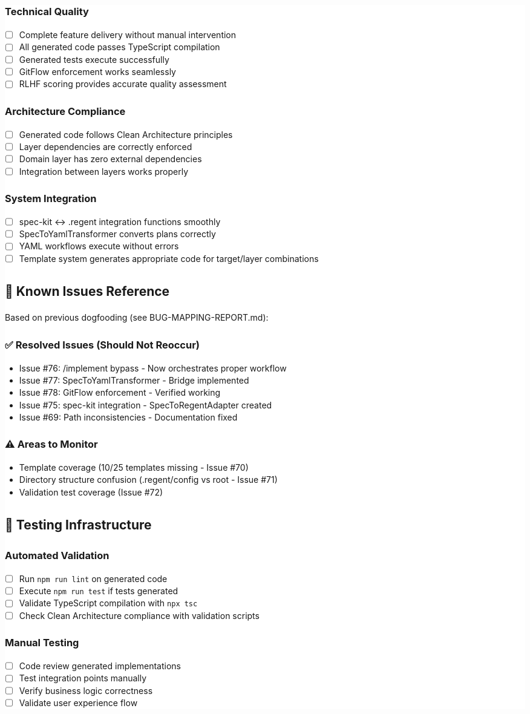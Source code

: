 ### Technical Quality
- [ ] Complete feature delivery without manual intervention
- [ ] All generated code passes TypeScript compilation
- [ ] Generated tests execute successfully
- [ ] GitFlow enforcement works seamlessly
- [ ] RLHF scoring provides accurate quality assessment

### Architecture Compliance
- [ ] Generated code follows Clean Architecture principles
- [ ] Layer dependencies are correctly enforced
- [ ] Domain layer has zero external dependencies
- [ ] Integration between layers works properly

### System Integration
- [ ] spec-kit ↔ .regent integration functions smoothly
- [ ] SpecToYamlTransformer converts plans correctly
- [ ] YAML workflows execute without errors
- [ ] Template system generates appropriate code for target/layer combinations

## 🔧 Known Issues Reference
Based on previous dogfooding (see BUG-MAPPING-REPORT.md):

### ✅ Resolved Issues (Should Not Reoccur)
- Issue #76: /implement bypass - Now orchestrates proper workflow
- Issue #77: SpecToYamlTransformer - Bridge implemented
- Issue #78: GitFlow enforcement - Verified working
- Issue #75: spec-kit integration - SpecToRegentAdapter created
- Issue #69: Path inconsistencies - Documentation fixed

### ⚠️ Areas to Monitor
- Template coverage (10/25 templates missing - Issue #70)
- Directory structure confusion (.regent/config vs root - Issue #71)
- Validation test coverage (Issue #72)

## 🧪 Testing Infrastructure

### Automated Validation
- [ ] Run `npm run lint` on generated code
- [ ] Execute `npm run test` if tests generated
- [ ] Validate TypeScript compilation with `npx tsc`
- [ ] Check Clean Architecture compliance with validation scripts

### Manual Testing
- [ ] Code review generated implementations
- [ ] Test integration points manually
- [ ] Verify business logic correctness
- [ ] Validate user experience flow
